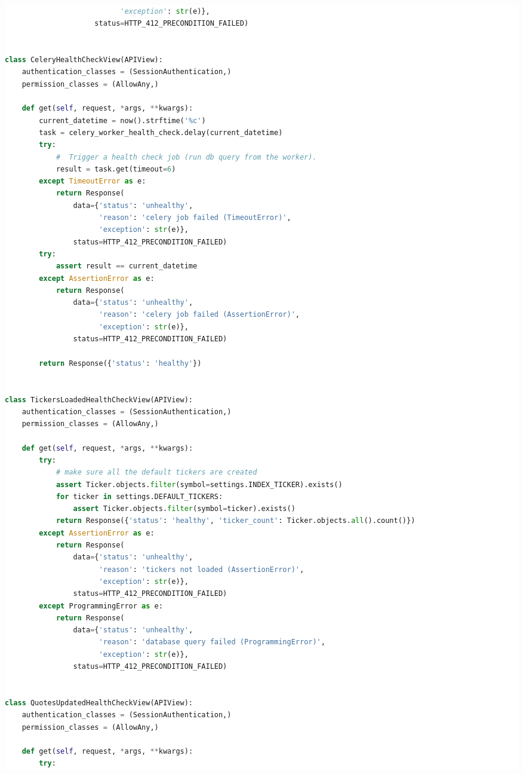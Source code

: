 ```python
                           'exception': str(e)},
                     status=HTTP_412_PRECONDITION_FAILED)


class CeleryHealthCheckView(APIView):
    authentication_classes = (SessionAuthentication,)
    permission_classes = (AllowAny,)

    def get(self, request, *args, **kwargs):
        current_datetime = now().strftime('%c')
        task = celery_worker_health_check.delay(current_datetime)
        try:
            #  Trigger a health check job (run db query from the worker).
            result = task.get(timeout=6)
        except TimeoutError as e:
            return Response(
                data={'status': 'unhealthy',
                      'reason': 'celery job failed (TimeoutError)',
                      'exception': str(e)},
                status=HTTP_412_PRECONDITION_FAILED)
        try:
            assert result == current_datetime
        except AssertionError as e:
            return Response(
                data={'status': 'unhealthy',
                      'reason': 'celery job failed (AssertionError)',
                      'exception': str(e)},
                status=HTTP_412_PRECONDITION_FAILED)

        return Response({'status': 'healthy'})


class TickersLoadedHealthCheckView(APIView):
    authentication_classes = (SessionAuthentication,)
    permission_classes = (AllowAny,)

    def get(self, request, *args, **kwargs):
        try:
            # make sure all the default tickers are created
            assert Ticker.objects.filter(symbol=settings.INDEX_TICKER).exists()
            for ticker in settings.DEFAULT_TICKERS:
                assert Ticker.objects.filter(symbol=ticker).exists()
            return Response({'status': 'healthy', 'ticker_count': Ticker.objects.all().count()})
        except AssertionError as e:
            return Response(
                data={'status': 'unhealthy',
                      'reason': 'tickers not loaded (AssertionError)',
                      'exception': str(e)},
                status=HTTP_412_PRECONDITION_FAILED)
        except ProgrammingError as e:
            return Response(
                data={'status': 'unhealthy',
                      'reason': 'database query failed (ProgrammingError)',
                      'exception': str(e)},
                status=HTTP_412_PRECONDITION_FAILED)


class QuotesUpdatedHealthCheckView(APIView):
    authentication_classes = (SessionAuthentication,)
    permission_classes = (AllowAny,)

    def get(self, request, *args, **kwargs):
        try:
```
